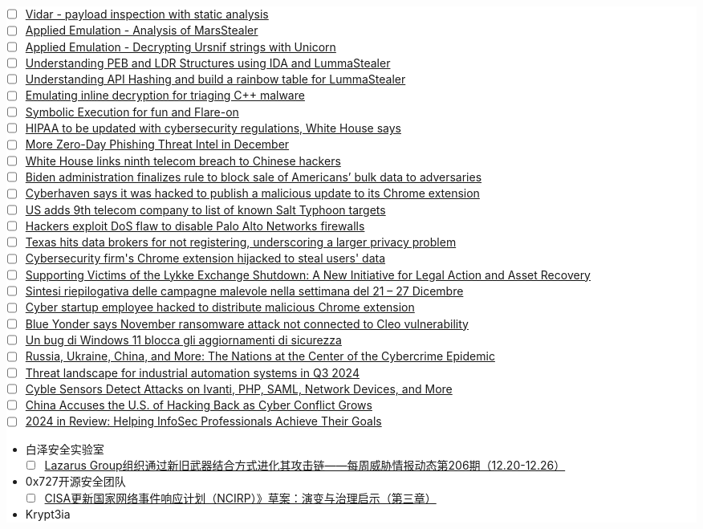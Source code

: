   - [ ] [Vidar - payload inspection with static analysis](http://localhost:1313/posts/2023/10/vidar-payload-inspection-with-static-analysis/)
  - [ ] [Applied Emulation - Analysis of MarsStealer](http://localhost:1313/posts/2023/11/applied-emulation-analysis-of-marsstealer/)
  - [ ] [Applied Emulation - Decrypting Ursnif strings with Unicorn](http://localhost:1313/posts/2023/12/applied-emulation-decrypting-ursnif-strings-with-unicorn/)
  - [ ] [Understanding PEB and LDR Structures using IDA and LummaStealer](http://localhost:1313/posts/2024/02/understanding-peb-and-ldr-structures-using-ida-and-lummastealer/)
  - [ ] [Understanding API Hashing and build a rainbow table for LummaStealer](http://localhost:1313/posts/2024/03/understanding-api-hashing-and-build-a-rainbow-table-for-lummastealer/)
  - [ ] [Emulating inline decryption for triaging C++ malware](http://localhost:1313/posts/2024/05/emulating-inline-decryption-for-triaging-c-malware/)
  - [ ] [Symbolic Execution for fun and Flare-on](http://localhost:1313/posts/2024/12/symbolic-execution-for-fun-and-flare-on/)
  - [ ] [HIPAA to be updated with cybersecurity regulations, White House says](https://therecord.media/hipaa-cybersecurity-regulations-update)
  - [ ] [More Zero-Day Phishing Threat Intel in December](https://pixmsecurity.com/blog/blog/more-zero-day-phishing-threat-intel-in-december/)
  - [ ] [White House links ninth telecom breach to Chinese hackers](https://www.bleepingcomputer.com/news/security/white-house-links-ninth-telecom-breach-to-chinese-hackers/)
  - [ ] [Biden administration finalizes rule to block sale of Americans’ bulk data to adversaries](https://therecord.media/biden-admin-finalizes-rule-to-block-sale-of-bulk-data-to-adversaries)
  - [ ] [Cyberhaven says it was hacked to publish a malicious update to its Chrome extension](https://techcrunch.com/2024/12/27/cyberhaven-says-it-was-hacked-to-publish-a-malicious-update-to-its-chrome-extension/)
  - [ ] [US adds 9th telecom company to list of known Salt Typhoon targets](https://therecord.media/nine-us-companies-hacked-salt-typhoon-china-espionage)
  - [ ] [Hackers exploit DoS flaw to disable Palo Alto Networks firewalls](https://www.bleepingcomputer.com/news/security/hackers-exploit-dos-flaw-to-disable-palo-alto-networks-firewalls/)
  - [ ] [Texas hits data brokers for not registering, underscoring a larger privacy problem](https://therecord.media/texas-hits-data-brokers-for-not-registering)
  - [ ] [Cybersecurity firm's Chrome extension hijacked to steal users' data](https://www.bleepingcomputer.com/news/security/cybersecurity-firms-chrome-extension-hijacked-to-steal-users-data/)
  - [ ] [Supporting Victims of the Lykke Exchange Shutdown: A New Initiative for Legal Action and Asset Recovery](https://blog.backbox.org/2024/12/27/supporting-victims-of-the-lykke-exchange-shutdown-a-new-initiative-for-legal-action-and-asset-recovery/)
  - [ ] [Sintesi riepilogativa delle campagne malevole nella settimana del 21 – 27 Dicembre](https://cert-agid.gov.it/news/sintesi-riepilogativa-delle-campagne-malevole-nella-settimana-del-21-27-dicembre/)
  - [ ] [Cyber startup employee hacked to distribute malicious Chrome extension](https://therecord.media/cyberhaven-hack-google-chrome-extension)
  - [ ] [Blue Yonder says November ransomware attack not connected to Cleo vulnerability](https://therecord.media/blue-yonder-ransomware-attack-not-connected-to-cleo-vulnerability)
  - [ ] [Un bug di Windows 11 blocca gli aggiornamenti di sicurezza](https://www.securityinfo.it/2024/12/27/un-bug-di-windows-11-blocca-gli-aggiornamenti-di-sicurezza/)
  - [ ] [Russia, Ukraine, China, and More: The Nations at the Center of the Cybercrime Epidemic](https://cyble.com/blog/top-countries-facing-cybercrime-threats/)
  - [ ] [Threat landscape for industrial automation systems in Q3 2024](https://securelist.com/ics-cert-q3-2024-report/115182/)
  - [ ] [Cyble Sensors Detect Attacks on Ivanti, PHP, SAML, Network Devices, and More](https://cyble.com/blog/cyble-sensors-detect-ivanti-php-saml-attacks/)
  - [ ] [China Accuses the U.S. of Hacking Back as Cyber Conflict Grows](https://cyble.com/blog/china-us-cyber-espionage/)
  - [ ] [2024 in Review: Helping InfoSec Professionals Achieve Their Goals](https://kostas-ts.medium.com/2024-in-review-helping-infosec-professionals-achieve-their-goals-6b8ab37c4d0b)
- 白泽安全实验室
  - [ ] [Lazarus Group组织通过新旧武器结合方式进化其攻击链——每周威胁情报动态第206期（12.20-12.26）](https://mp.weixin.qq.com/s?__biz=MzI0MTE4ODY3Nw==&mid=2247492492&idx=1&sn=c5c0b62dc41c3ba27eda381ed20edd0a&chksm=e90dc9a6de7a40b07a41e81222cef34c8a281335f2f1ee0f12ba75f7d1edc2c049302a56c31f&scene=58&subscene=0#rd)
- 0x727开源安全团队
  - [ ] [CISA更新国家网络事件响应计划（NCIRP）》草案：演变与治理启示（第三章）](https://mp.weixin.qq.com/s?__biz=MzkwNTI3MjIyOQ==&mid=2247484065&idx=1&sn=5d8fb45e0689dc99954ace3384bf2a89&chksm=c0fb0c6bf78c857dc77f89a9ac43fe540f1bce90738877572c44738a94e527a1c0272647be14&scene=58&subscene=0#rd)
- Krypt3ia
